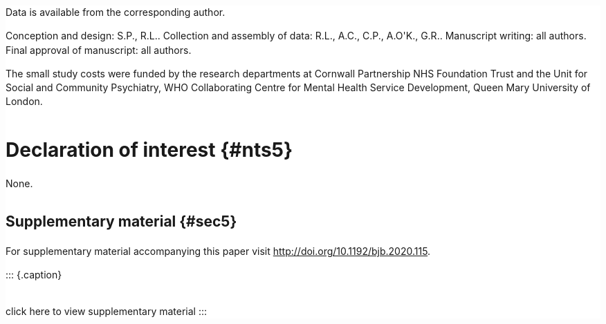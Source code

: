 Data is available from the corresponding author.

Conception and design: S.P., R.L.. Collection and assembly of data:
R.L., A.C., C.P., A.O\'K., G.R.. Manuscript writing: all authors. Final
approval of manuscript: all authors.

The small study costs were funded by the research departments at
Cornwall Partnership NHS Foundation Trust and the Unit for Social and
Community Psychiatry, WHO Collaborating Centre for Mental Health Service
Development, Queen Mary University of London.

# Declaration of interest {#nts5}

None.

## Supplementary material {#sec5}

For supplementary material accompanying this paper visit
http://doi.org/10.1192/bjb.2020.115.

::: {.caption}
###### 

click here to view supplementary material
:::
